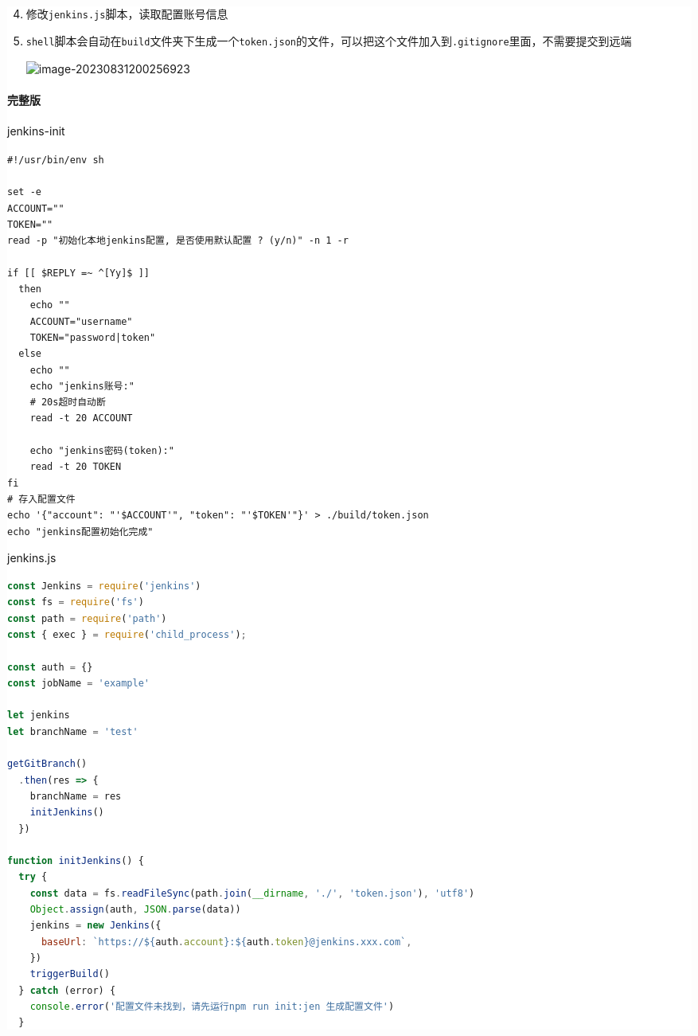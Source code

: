 4. 修改`jenkins.js`脚本，读取配置账号信息

5. `shell`脚本会自动在`build`文件夹下生成一个`token.json`的文件，可以把这个文件加入到`.gitignore`里面，不需要提交到远端

    ![image-20230831200256923](https://fastly.jsdelivr.net/gh/BestJarvan/pic-imgs/imgs/202308312002955.png)

#### 完整版
jenkins-init
```shell
#!/usr/bin/env sh

set -e
ACCOUNT=""
TOKEN=""
read -p "初始化本地jenkins配置, 是否使用默认配置 ? (y/n)" -n 1 -r

if [[ $REPLY =~ ^[Yy]$ ]]
  then
    echo ""
    ACCOUNT="username"
    TOKEN="password|token"
  else
    echo ""
    echo "jenkins账号:"
    # 20s超时自动断
    read -t 20 ACCOUNT

    echo "jenkins密码(token):"
    read -t 20 TOKEN
fi
# 存入配置文件
echo '{"account": "'$ACCOUNT'", "token": "'$TOKEN'"}' > ./build/token.json
echo "jenkins配置初始化完成"
```
jenkins.js
```javascript
const Jenkins = require('jenkins')
const fs = require('fs')
const path = require('path')
const { exec } = require('child_process');

const auth = {}
const jobName = 'example'

let jenkins
let branchName = 'test'

getGitBranch()
  .then(res => {
    branchName = res
    initJenkins()
  })

function initJenkins() {
  try {
    const data = fs.readFileSync(path.join(__dirname, './', 'token.json'), 'utf8')
    Object.assign(auth, JSON.parse(data))
    jenkins = new Jenkins({
      baseUrl: `https://${auth.account}:${auth.token}@jenkins.xxx.com`,
    })
    triggerBuild()
  } catch (error) {
    console.error('配置文件未找到，请先运行npm run init:jen 生成配置文件')
  }
```